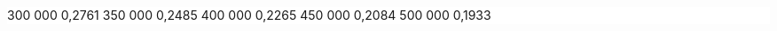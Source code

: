 <tr class="even">
<td style="text-align: center;">300 000</td>
<td style="text-align: center;">0,2761</td>
</tr>
<tr class="odd">
<td style="text-align: center;">350 000</td>
<td style="text-align: center;">0,2485</td>
</tr>
<tr class="even">
<td style="text-align: center;">400 000</td>
<td style="text-align: center;">0,2265</td>
</tr>
<tr class="odd">
<td style="text-align: center;">450 000</td>
<td style="text-align: center;">0,2084</td>
</tr>
<tr class="even">
<td style="text-align: center;">500 000</td>
<td style="text-align: center;">0,1933</td>
</tr>
</tbody>
</table>

</div>

</div>

</div>
